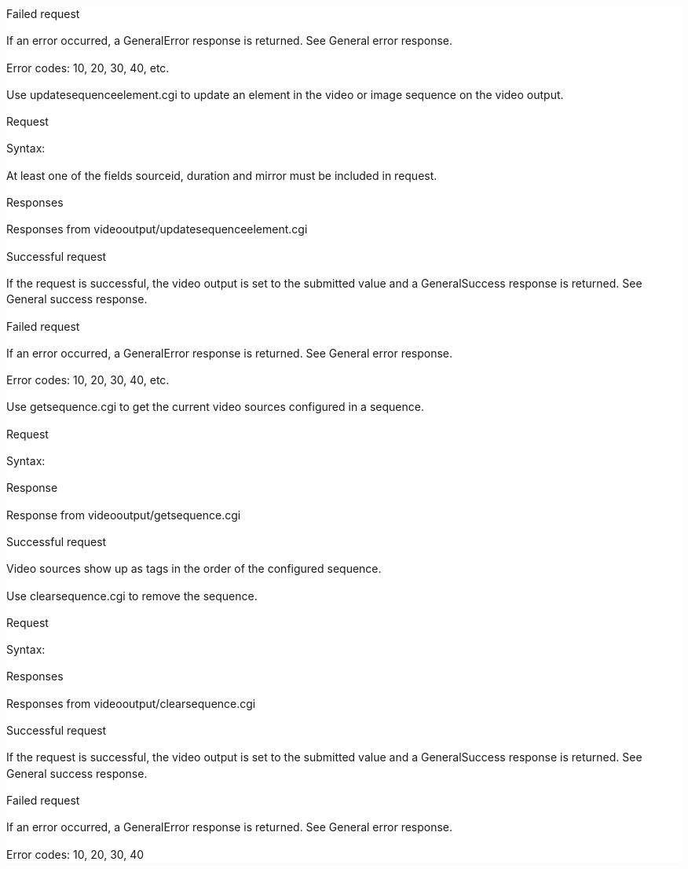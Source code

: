 Failed request

If an error occurred, a GeneralError response is returned. See General error response.

Error codes: 10, 20, 30, 40, etc.

Use updatesequenceelement.cgi to update an element in the video or image sequence on the video output.

Request

Syntax:

At least one of the fields sourceid, duration and mirror must be included in request.

Responses

Responses from videooutput/updatesequenceelement.cgi

Successful request

If the request is successful, the video output is set to the submitted value and a GeneralSuccess response is returned. See General success response.

Failed request

If an error occurred, a GeneralError response is returned. See General error response.

Error codes: 10, 20, 30, 40, etc.

Use getsequence.cgi to get the current video sources configured in a sequence.

Request

Syntax:

Response

Response from videooutput/getsequence.cgi

Successful request

Video sources show up as <VideoSource> tags in the order of the configured sequence.

Use clearsequence.cgi to remove the sequence.

Request

Syntax:

Responses

Responses from videooutput/clearsequence.cgi

Successful request

If the request is successful, the video output is set to the submitted value and a GeneralSuccess response is returned. See General success response.

Failed request

If an error occurred, a GeneralError response is returned. See General error response.

Error codes: 10, 20, 30, 40
